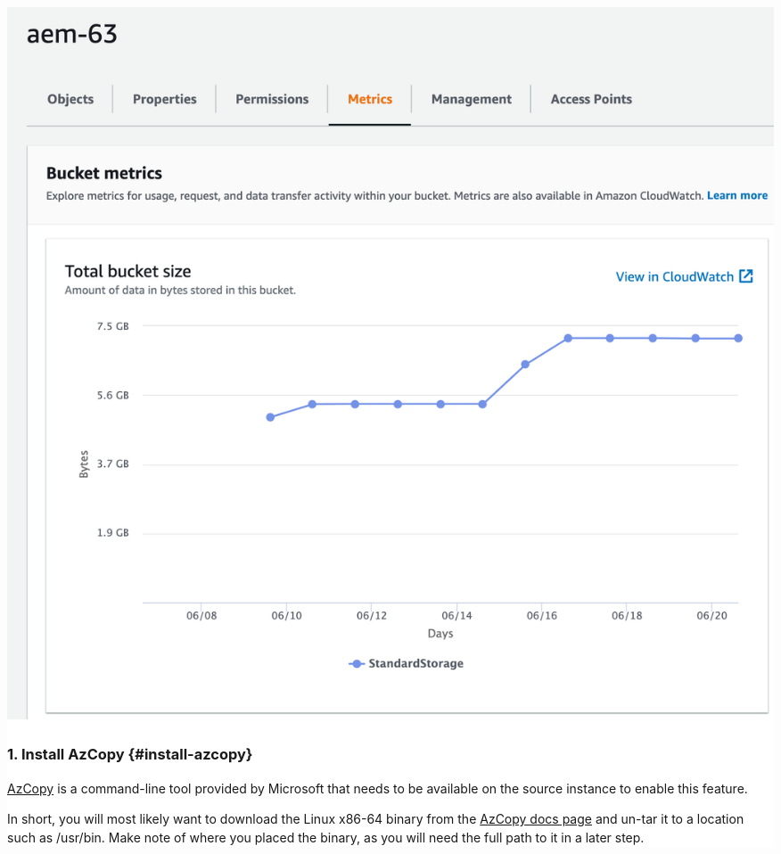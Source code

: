 ![image](/help/move-to-cloud-service/content-transfer-tool/assets/amazon-s3-data-store.png)

### 1. Install AzCopy {#install-azcopy}

[AzCopy](https://docs.microsoft.com/en-us/azure/storage/common/storage-use-azcopy-v10) is a command-line tool provided by Microsoft that needs to be available on the source instance to enable this feature.

In short, you will most likely want to download the Linux x86-64 binary from the [AzCopy docs page](https://docs.microsoft.com/en-us/azure/storage/common/storage-use-azcopy-v10) and un-tar it to a location such as /usr/bin. Make note of where you placed the binary, as you will need the full path to it in a later step.
